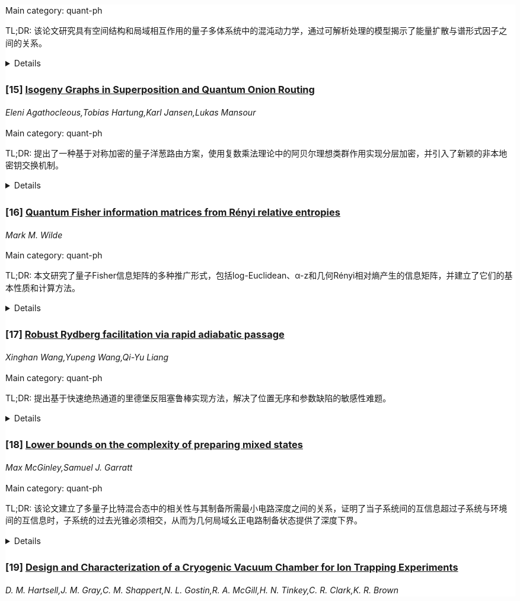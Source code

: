 Main category: quant-ph

TL;DR: 该论文研究具有空间结构和局域相互作用的量子多体系统中的混沌动力学，通过可解析处理的模型揭示了能量扩散与谱形式因子之间的关系。


<details><summary>Details</summary></details>


### [15] [Isogeny Graphs in Superposition and Quantum Onion Routing](https://arxiv.org/abs/2510.01464)
*Eleni Agathocleous,Tobias Hartung,Karl Jansen,Lukas Mansour*

Main category: quant-ph

TL;DR: 提出了一种基于对称加密的量子洋葱路由方案，使用复数乘法理论中的阿贝尔理想类群作用实现分层加密，并引入了新颖的非本地密钥交换机制。


<details><summary>Details</summary></details>


### [16] [Quantum Fisher information matrices from Rényi relative entropies](https://arxiv.org/abs/2510.02218)
*Mark M. Wilde*

Main category: quant-ph

TL;DR: 本文研究了量子Fisher信息矩阵的多种推广形式，包括log-Euclidean、α-z和几何Rényi相对熵产生的信息矩阵，并建立了它们的基本性质和计算方法。


<details><summary>Details</summary></details>


### [17] [Robust Rydberg facilitation via rapid adiabatic passage](https://arxiv.org/abs/2510.01504)
*Xinghan Wang,Yupeng Wang,Qi-Yu Liang*

Main category: quant-ph

TL;DR: 提出基于快速绝热通道的里德堡反阻塞鲁棒实现方法，解决了位置无序和参数缺陷的敏感性难题。


<details><summary>Details</summary></details>


### [18] [Lower bounds on the complexity of preparing mixed states](https://arxiv.org/abs/2510.02275)
*Max McGinley,Samuel J. Garratt*

Main category: quant-ph

TL;DR: 该论文建立了多量子比特混合态中的相关性与其制备所需最小电路深度之间的关系，证明了当子系统间的互信息超过子系统与环境间的互信息时，子系统的过去光锥必须相交，从而为几何局域幺正电路制备状态提供了深度下界。


<details><summary>Details</summary></details>


### [19] [Design and Characterization of a Cryogenic Vacuum Chamber for Ion Trapping Experiments](https://arxiv.org/abs/2510.01557)
*D. M. Hartsell,J. M. Gray,C. M. Shappert,N. L. Gostin,R. A. McGill,H. N. Tinkey,C. R. Clark,K. R. Brown*
